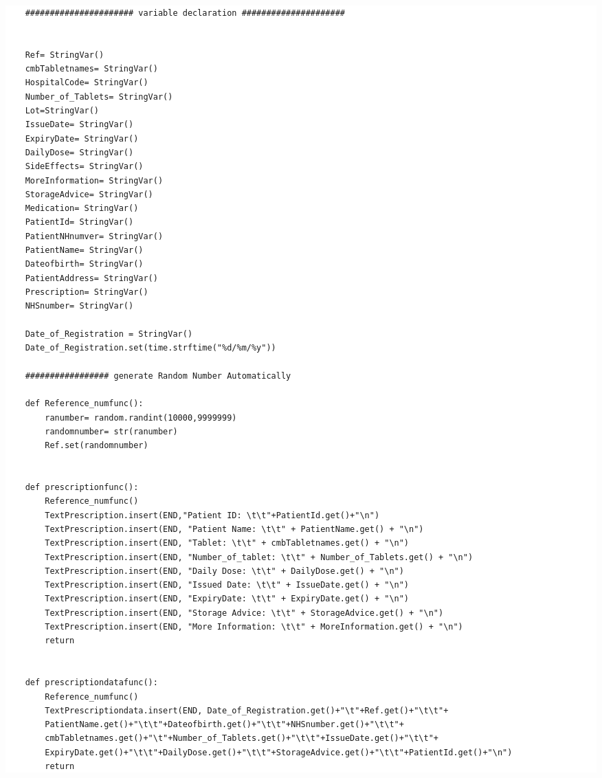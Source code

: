 
        ###################### variable declaration #####################


        Ref= StringVar()
        cmbTabletnames= StringVar()
        HospitalCode= StringVar()
        Number_of_Tablets= StringVar()
        Lot=StringVar()
        IssueDate= StringVar()
        ExpiryDate= StringVar()
        DailyDose= StringVar()
        SideEffects= StringVar()
        MoreInformation= StringVar()
        StorageAdvice= StringVar()
        Medication= StringVar()
        PatientId= StringVar()
        PatientNHnumver= StringVar()
        PatientName= StringVar()
        Dateofbirth= StringVar()
        PatientAddress= StringVar()
        Prescription= StringVar()
        NHSnumber= StringVar()

        Date_of_Registration = StringVar()
        Date_of_Registration.set(time.strftime("%d/%m/%y"))

        ################# generate Random Number Automatically

        def Reference_numfunc():
            ranumber= random.randint(10000,9999999)
            randomnumber= str(ranumber)
            Ref.set(randomnumber)


        def prescriptionfunc():
            Reference_numfunc()
            TextPrescription.insert(END,"Patient ID: \t\t"+PatientId.get()+"\n")
            TextPrescription.insert(END, "Patient Name: \t\t" + PatientName.get() + "\n")
            TextPrescription.insert(END, "Tablet: \t\t" + cmbTabletnames.get() + "\n")
            TextPrescription.insert(END, "Number_of_tablet: \t\t" + Number_of_Tablets.get() + "\n")
            TextPrescription.insert(END, "Daily Dose: \t\t" + DailyDose.get() + "\n")
            TextPrescription.insert(END, "Issued Date: \t\t" + IssueDate.get() + "\n")
            TextPrescription.insert(END, "ExpiryDate: \t\t" + ExpiryDate.get() + "\n")
            TextPrescription.insert(END, "Storage Advice: \t\t" + StorageAdvice.get() + "\n")
            TextPrescription.insert(END, "More Information: \t\t" + MoreInformation.get() + "\n")
            return


        def prescriptiondatafunc():
            Reference_numfunc()
            TextPrescriptiondata.insert(END, Date_of_Registration.get()+"\t"+Ref.get()+"\t\t"+
            PatientName.get()+"\t\t"+Dateofbirth.get()+"\t\t"+NHSnumber.get()+"\t\t"+
            cmbTabletnames.get()+"\t"+Number_of_Tablets.get()+"\t\t"+IssueDate.get()+"\t\t"+
            ExpiryDate.get()+"\t\t"+DailyDose.get()+"\t\t"+StorageAdvice.get()+"\t\t"+PatientId.get()+"\n")
            return
